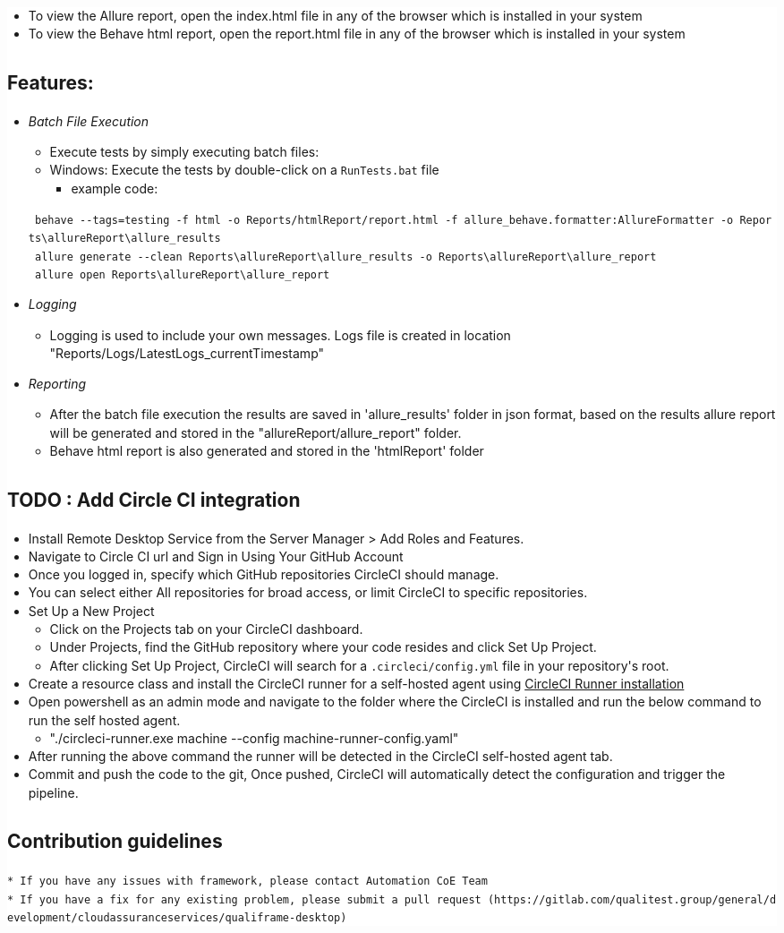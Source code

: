    - To view the Allure report, open the index.html file in any of the browser which is installed in your system 
   - To view the Behave html report, open the report.html file in any of the browser which is installed in your system
    
## Features:

 - _Batch File Execution_
   - Execute tests by simply executing batch files:
    - Windows: Execute the tests by double-click on a `RunTests.bat` file
      - example code: 
   ```
    behave --tags=testing -f html -o Reports/htmlReport/report.html -f allure_behave.formatter:AllureFormatter -o Reports\allureReport\allure_results
    allure generate --clean Reports\allureReport\allure_results -o Reports\allureReport\allure_report
    allure open Reports\allureReport\allure_report
   ```

 - _Logging_
    - Logging is used to include your own messages. Logs file is created in location "Reports/Logs/LatestLogs_currentTimestamp"

 - _Reporting_
   - After the batch file execution the results are saved in 'allure_results' folder in json format, based on the results allure report will be generated and stored in the "allureReport/allure_report" folder.
   - Behave html report is also generated and stored in the 'htmlReport' folder

## TODO : Add Circle CI integration
 - Install Remote Desktop Service from the Server Manager > Add Roles and Features.
 - Navigate to Circle CI url and Sign in Using Your GitHub Account 
 - Once you logged in, specify which GitHub repositories CircleCI should manage. 
 - You can select either All repositories for broad access, or limit CircleCI to specific repositories.
 - Set Up a New Project
   - Click on the Projects tab on your CircleCI dashboard.
   - Under Projects, find the GitHub repository where your code resides and click Set Up Project.
   - After clicking Set Up Project, CircleCI will search for a `.circleci/config.yml` file in your repository's root.
 - Create a resource class and install the CircleCI runner for a self-hosted agent using [CircleCI Runner installation](https://circleci.com/docs/machine-runner-3-manual-installation-on-windows/)
 - Open powershell as an admin mode and navigate to the folder where the CircleCI is installed and run the below command to run the self hosted agent.
   - "./circleci-runner.exe machine --config machine-runner-config.yaml"
 - After running the above command the runner will be detected in the CircleCI self-hosted agent tab.
 - Commit and push the code to the git, Once pushed, CircleCI will automatically detect the configuration and trigger the pipeline.

## Contribution guidelines
	* If you have any issues with framework, please contact Automation CoE Team
	* If you have a fix for any existing problem, please submit a pull request (https://gitlab.com/qualitest.group/general/development/cloudassuranceservices/qualiframe-desktop)
